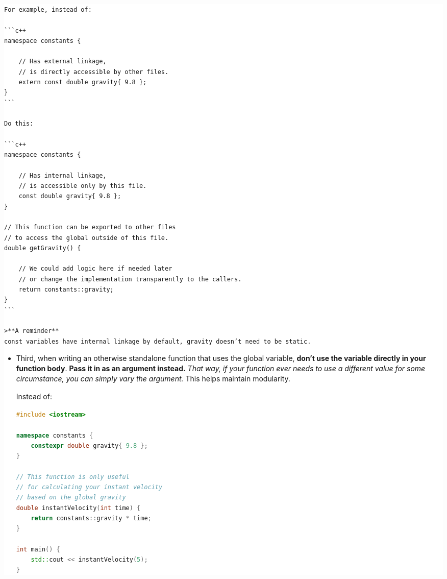     For example, instead of:  

    ```c++
    namespace constants {

        // Has external linkage, 
        // is directly accessible by other files.
        extern const double gravity{ 9.8 };
    }
    ```

    Do this:

    ```c++
    namespace constants {

        // Has internal linkage,
        // is accessible only by this file.
        const double gravity{ 9.8 };
    }

    // This function can be exported to other files
    // to access the global outside of this file.
    double getGravity() {

        // We could add logic here if needed later
        // or change the implementation transparently to the callers.
        return constants::gravity;
    }
    ```

    >**A reminder**  
    const variables have internal linkage by default, gravity doesn’t need to be static.

- Third, when writing an otherwise standalone function that uses the global variable, **don’t use the variable directly in your function body**. **Pass it in as an argument instead.** *That way, if your function ever needs to use a different value for some circumstance, you can simply vary the argument.* This helps maintain modularity.

    Instead of:

    ```c++
    #include <iostream>

    namespace constants {
        constexpr double gravity{ 9.8 };
    }

    // This function is only useful 
    // for calculating your instant velocity
    // based on the global gravity
    double instantVelocity(int time) {
        return constants::gravity * time;
    }

    int main() {
        std::cout << instantVelocity(5);
    }
    ```
